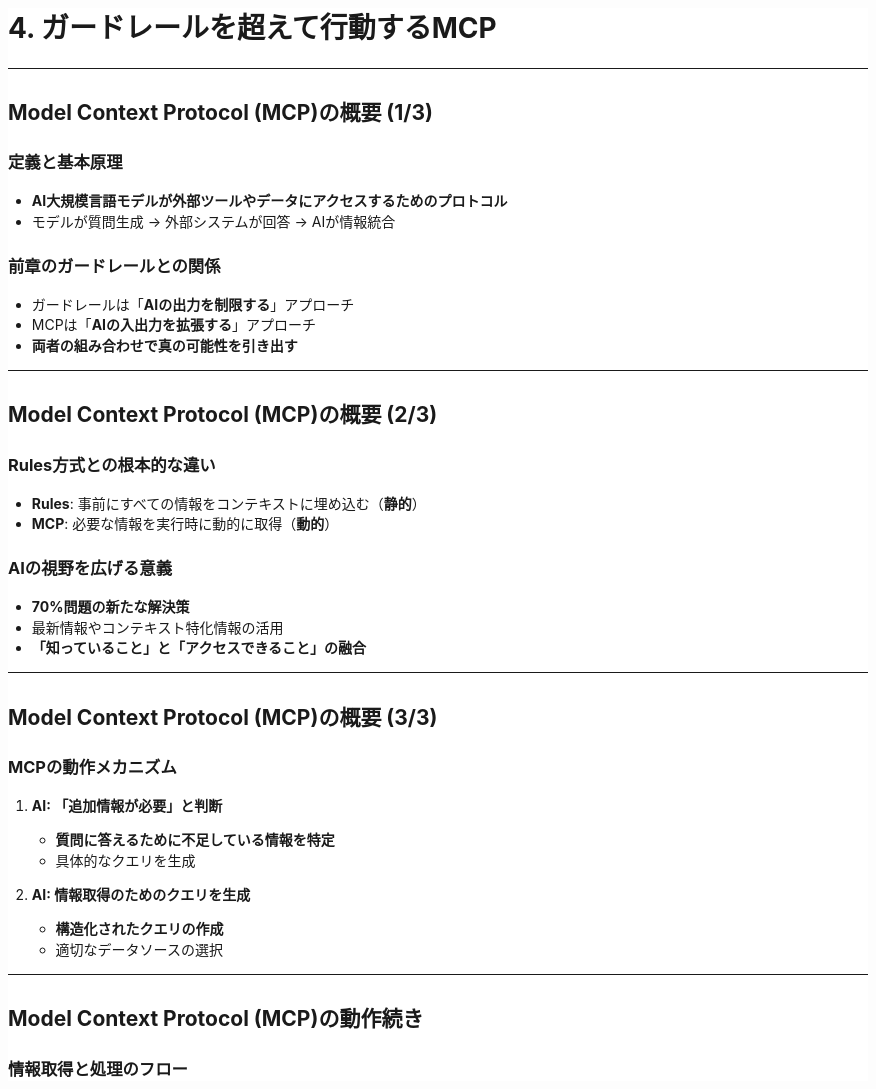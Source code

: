 
# 4. ガードレールを超えて行動するMCP

---

## Model Context Protocol (MCP)の概要 (1/3)

### 定義と基本原理
- **AI大規模言語モデルが外部ツールやデータにアクセスするためのプロトコル**
- モデルが質問生成 → 外部システムが回答 → AIが情報統合

### 前章のガードレールとの関係
- ガードレールは「**AIの出力を制限する**」アプローチ
- MCPは「**AIの入出力を拡張する**」アプローチ
- **両者の組み合わせで真の可能性を引き出す**

---

## Model Context Protocol (MCP)の概要 (2/3)

### Rules方式との根本的な違い
- **Rules**: 事前にすべての情報をコンテキストに埋め込む（**静的**）
- **MCP**: 必要な情報を実行時に動的に取得（**動的**）

### AIの視野を広げる意義
- **70%問題の新たな解決策**
- 最新情報やコンテキスト特化情報の活用
- **「知っていること」と「アクセスできること」の融合**

---

## Model Context Protocol (MCP)の概要 (3/3)

### MCPの動作メカニズム

1. **AI: 「追加情報が必要」と判断**
   - **質問に答えるために不足している情報を特定**
   - 具体的なクエリを生成

2. **AI: 情報取得のためのクエリを生成**
   - **構造化されたクエリの作成**
   - 適切なデータソースの選択

---

## Model Context Protocol (MCP)の動作続き

### 情報取得と処理のフロー

